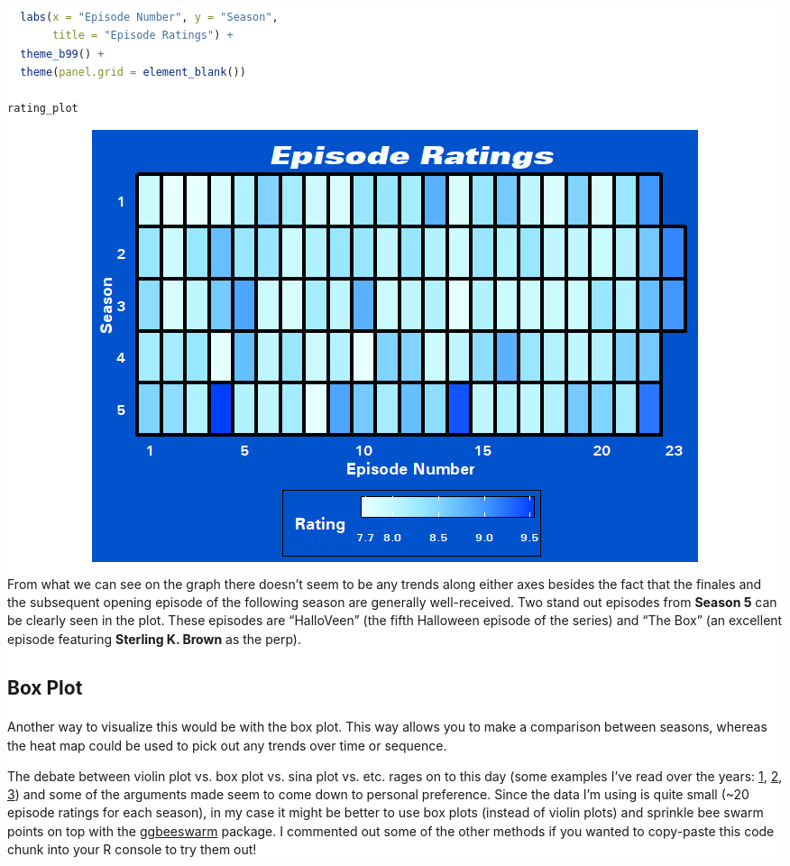``` r
  labs(x = "Episode Number", y = "Season",
       title = "Episode Ratings") +
  theme_b99() +
  theme(panel.grid = element_blank())

rating_plot
```

<img src="../assets/2019-02-15-visualize-brooklyn-nine-nine_files/unnamed-chunk-29-1.png" style="display: block; margin: auto;" />

From what we can see on the graph there doesn’t seem to be any trends
along either axes besides the fact that the finales and the subsequent
opening episode of the following season are generally well-received. Two
stand out episodes from **Season 5** can be clearly seen in the plot.
These episodes are “HalloVeen” (the fifth Halloween episode of the
series) and “The Box” (an excellent episode featuring **Sterling K.
Brown** as the perp).

Box Plot
--------

Another way to visualize this would be with the box plot. This way
allows you to make a comparison between seasons, whereas the heat map
could be used to pick out any trends over time or sequence.

The debate between violin plot vs. box plot vs. sina plot vs. etc. rages
on to this day (some examples I’ve read over the years:
[1](https://cerebralmastication.com/2009/02/box-plot-vs-violin-plot-in-r/),
[2](https://simplystatistics.org/2017/07/13/the-joy-of-no-more-violin-plots/),
[3](https://rpubs.com/crazyhottommy/sina-plot)) and some of the
arguments made seem to come down to personal preference. Since the data
I’m using is quite small (\~20 episode ratings for each season), in my
case it might be better to use box plots (instead of violin plots) and
sprinkle bee swarm points on top with the
[ggbeeswarm](https://github.com/eclarke/ggbeeswarm) package. I commented
out some of the other methods if you wanted to copy-paste this code
chunk into your R console to try them out!
